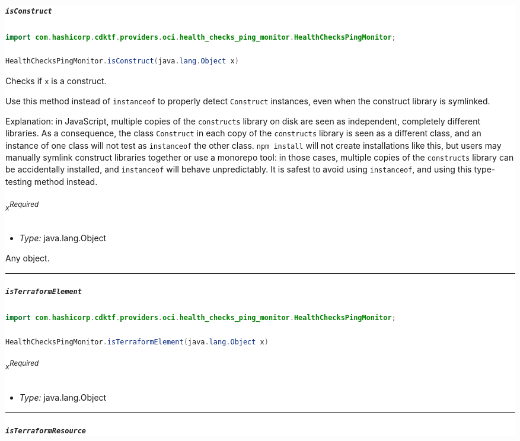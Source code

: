 
##### `isConstruct` <a name="isConstruct" id="rhizo-co-terraform-provider-oci.healthChecksPingMonitor.HealthChecksPingMonitor.isConstruct"></a>

```java
import com.hashicorp.cdktf.providers.oci.health_checks_ping_monitor.HealthChecksPingMonitor;

HealthChecksPingMonitor.isConstruct(java.lang.Object x)
```

Checks if `x` is a construct.

Use this method instead of `instanceof` to properly detect `Construct`
instances, even when the construct library is symlinked.

Explanation: in JavaScript, multiple copies of the `constructs` library on
disk are seen as independent, completely different libraries. As a
consequence, the class `Construct` in each copy of the `constructs` library
is seen as a different class, and an instance of one class will not test as
`instanceof` the other class. `npm install` will not create installations
like this, but users may manually symlink construct libraries together or
use a monorepo tool: in those cases, multiple copies of the `constructs`
library can be accidentally installed, and `instanceof` will behave
unpredictably. It is safest to avoid using `instanceof`, and using
this type-testing method instead.

###### `x`<sup>Required</sup> <a name="x" id="rhizo-co-terraform-provider-oci.healthChecksPingMonitor.HealthChecksPingMonitor.isConstruct.parameter.x"></a>

- *Type:* java.lang.Object

Any object.

---

##### `isTerraformElement` <a name="isTerraformElement" id="rhizo-co-terraform-provider-oci.healthChecksPingMonitor.HealthChecksPingMonitor.isTerraformElement"></a>

```java
import com.hashicorp.cdktf.providers.oci.health_checks_ping_monitor.HealthChecksPingMonitor;

HealthChecksPingMonitor.isTerraformElement(java.lang.Object x)
```

###### `x`<sup>Required</sup> <a name="x" id="rhizo-co-terraform-provider-oci.healthChecksPingMonitor.HealthChecksPingMonitor.isTerraformElement.parameter.x"></a>

- *Type:* java.lang.Object

---

##### `isTerraformResource` <a name="isTerraformResource" id="rhizo-co-terraform-provider-oci.healthChecksPingMonitor.HealthChecksPingMonitor.isTerraformResource"></a>
